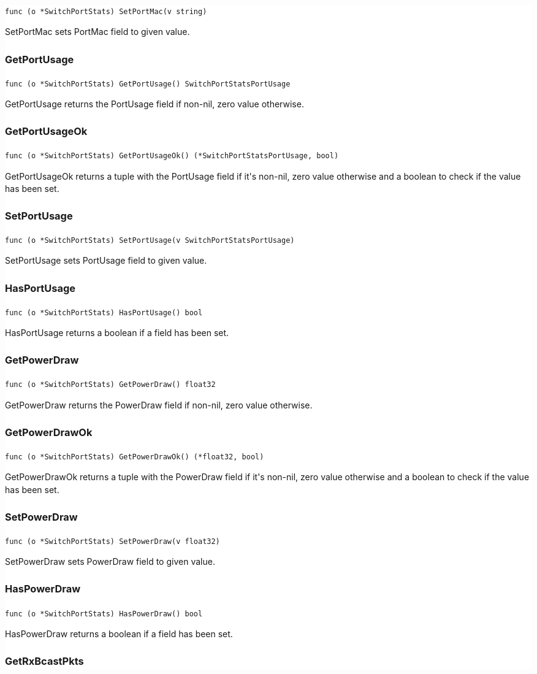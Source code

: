 `func (o *SwitchPortStats) SetPortMac(v string)`

SetPortMac sets PortMac field to given value.


### GetPortUsage

`func (o *SwitchPortStats) GetPortUsage() SwitchPortStatsPortUsage`

GetPortUsage returns the PortUsage field if non-nil, zero value otherwise.

### GetPortUsageOk

`func (o *SwitchPortStats) GetPortUsageOk() (*SwitchPortStatsPortUsage, bool)`

GetPortUsageOk returns a tuple with the PortUsage field if it's non-nil, zero value otherwise
and a boolean to check if the value has been set.

### SetPortUsage

`func (o *SwitchPortStats) SetPortUsage(v SwitchPortStatsPortUsage)`

SetPortUsage sets PortUsage field to given value.

### HasPortUsage

`func (o *SwitchPortStats) HasPortUsage() bool`

HasPortUsage returns a boolean if a field has been set.

### GetPowerDraw

`func (o *SwitchPortStats) GetPowerDraw() float32`

GetPowerDraw returns the PowerDraw field if non-nil, zero value otherwise.

### GetPowerDrawOk

`func (o *SwitchPortStats) GetPowerDrawOk() (*float32, bool)`

GetPowerDrawOk returns a tuple with the PowerDraw field if it's non-nil, zero value otherwise
and a boolean to check if the value has been set.

### SetPowerDraw

`func (o *SwitchPortStats) SetPowerDraw(v float32)`

SetPowerDraw sets PowerDraw field to given value.

### HasPowerDraw

`func (o *SwitchPortStats) HasPowerDraw() bool`

HasPowerDraw returns a boolean if a field has been set.

### GetRxBcastPkts
